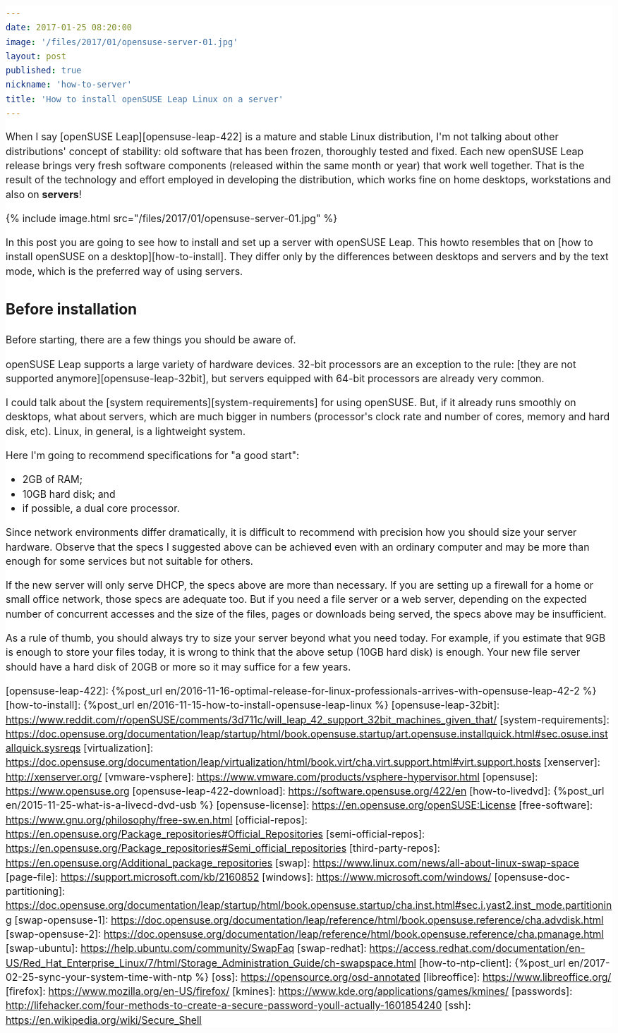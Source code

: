 ```yaml
---
date: 2017-01-25 08:20:00
image: '/files/2017/01/opensuse-server-01.jpg'
layout: post
published: true
nickname: 'how-to-server'
title: 'How to install openSUSE Leap Linux on a server'
---
```


When I say [openSUSE Leap][opensuse-leap-422] is a mature and stable Linux distribution, I'm not talking about other distributions' concept of stability: old software that has been frozen, thoroughly tested and fixed. Each new openSUSE Leap release brings very fresh software components (released within the same month or year) that work well together. That is the result of the technology and effort employed in developing the distribution, which works fine on home desktops, workstations and also on **servers**!

{% include image.html src="/files/2017/01/opensuse-server-01.jpg" %}

In this post you are going to see how to install and set up a server with openSUSE Leap. This howto resembles that on [how to install openSUSE on a desktop][how-to-install]. They differ only by the differences between desktops and servers and by the text mode, which is the preferred way of using servers.

## Before installation

Before starting, there are a few things you should be aware of.

openSUSE Leap supports a large variety of hardware devices. 32-bit processors are an exception to the rule: [they are not supported anymore][opensuse-leap-32bit], but servers equipped with 64-bit processors are already very common.

I could talk about the [system requirements][system-requirements] for using openSUSE. But, if it already runs smoothly on desktops, what about servers, which are much bigger in numbers (processor's clock rate and number of cores, memory and hard disk, etc). Linux, in general, is a lightweight system.

Here I'm going to recommend specifications for "a good start":

- 2GB of RAM;
- 10GB hard disk; and
- if possible, a dual core processor.

Since network environments differ dramatically, it is difficult to recommend with precision how you should size your server hardware. Observe that the specs I suggested above can be achieved even with an ordinary computer and may be more than enough for some services but not suitable for others.

If the new server will only serve DHCP, the specs above are more than necessary. If you are setting up a firewall for a home or small office network, those specs are adequate too. But if you need a file server or a web server, depending on the expected number of concurrent accesses and the size of the files, pages or downloads being served, the specs above may be insufficient.

As a rule of thumb, you should always try to size your server beyond what you need today. For example, if you estimate that 9GB is enough to store your files today, it is wrong to think that the above setup (10GB hard disk) is enough. Your new file server should have a hard disk of 20GB or more so it may suffice for a few years.


[opensuse-leap-422]:            {%post_url en/2016-11-16-optimal-release-for-linux-professionals-arrives-with-opensuse-leap-42-2 %}
[how-to-install]:               {%post_url en/2016-11-15-how-to-install-opensuse-leap-linux %}
[opensuse-leap-32bit]:          https://www.reddit.com/r/openSUSE/comments/3d711c/will_leap_42_support_32bit_machines_given_that/
[system-requirements]:          https://doc.opensuse.org/documentation/leap/startup/html/book.opensuse.startup/art.opensuse.installquick.html#sec.osuse.installquick.sysreqs
[virtualization]:               https://doc.opensuse.org/documentation/leap/virtualization/html/book.virt/cha.virt.support.html#virt.support.hosts
[xenserver]:                    http://xenserver.org/
[vmware-vsphere]:               https://www.vmware.com/products/vsphere-hypervisor.html
[opensuse]:                     https://www.opensuse.org
[opensuse-leap-422-download]:   https://software.opensuse.org/422/en
[how-to-livedvd]:               {%post_url en/2015-11-25-what-is-a-livecd-dvd-usb %}
[opensuse-license]:             https://en.opensuse.org/openSUSE:License
[free-software]:                https://www.gnu.org/philosophy/free-sw.en.html
[official-repos]:               https://en.opensuse.org/Package_repositories#Official_Repositories
[semi-official-repos]:          https://en.opensuse.org/Package_repositories#Semi_official_repositories
[third-party-repos]:            https://en.opensuse.org/Additional_package_repositories
[swap]:                         https://www.linux.com/news/all-about-linux-swap-space
[page-file]:                    https://support.microsoft.com/kb/2160852
[windows]:                      https://www.microsoft.com/windows/
[opensuse-doc-partitioning]:    https://doc.opensuse.org/documentation/leap/startup/html/book.opensuse.startup/cha.inst.html#sec.i.yast2.inst_mode.partitioning
[swap-opensuse-1]:              https://doc.opensuse.org/documentation/leap/reference/html/book.opensuse.reference/cha.advdisk.html
[swap-opensuse-2]:              https://doc.opensuse.org/documentation/leap/reference/html/book.opensuse.reference/cha.pmanage.html
[swap-ubuntu]:                  https://help.ubuntu.com/community/SwapFaq
[swap-redhat]:                  https://access.redhat.com/documentation/en-US/Red_Hat_Enterprise_Linux/7/html/Storage_Administration_Guide/ch-swapspace.html
[how-to-ntp-client]:            {%post_url en/2017-02-25-sync-your-system-time-with-ntp %}
[oss]:                          https://opensource.org/osd-annotated
[libreoffice]:                  https://www.libreoffice.org/
[firefox]:                      https://www.mozilla.org/en-US/firefox/
[kmines]:                       https://www.kde.org/applications/games/kmines/
[passwords]:                    http://lifehacker.com/four-methods-to-create-a-secure-password-youll-actually-1601854240
[ssh]:                          https://en.wikipedia.org/wiki/Secure_Shell